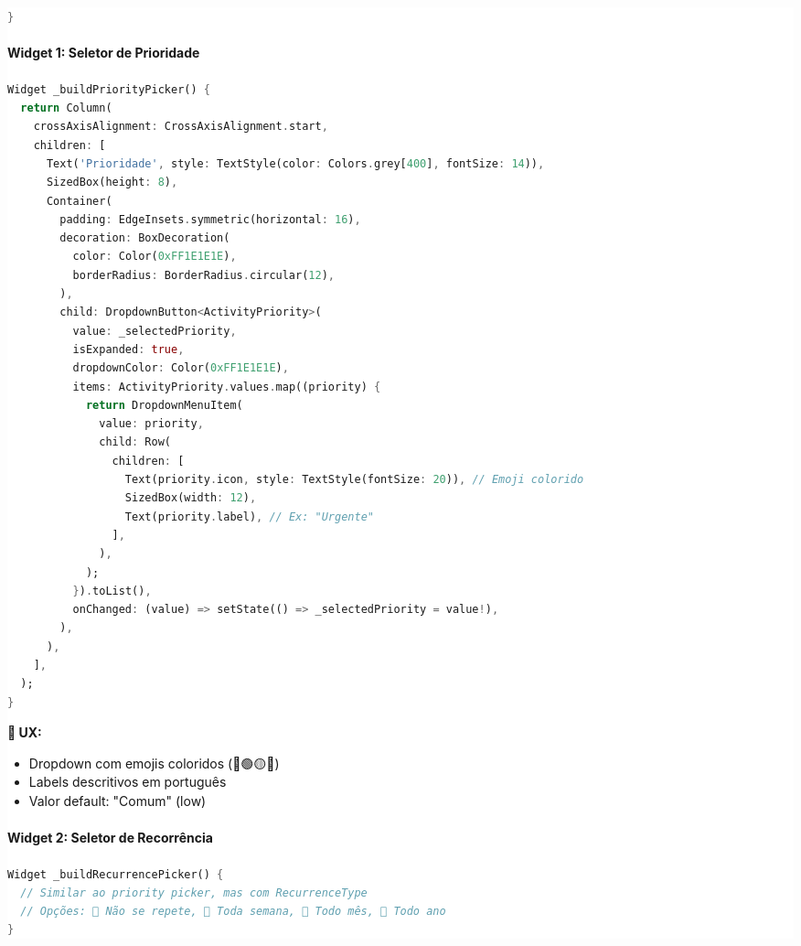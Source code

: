 ```dart
}
```

#### **Widget 1: Seletor de Prioridade**

```dart
Widget _buildPriorityPicker() {
  return Column(
    crossAxisAlignment: CrossAxisAlignment.start,
    children: [
      Text('Prioridade', style: TextStyle(color: Colors.grey[400], fontSize: 14)),
      SizedBox(height: 8),
      Container(
        padding: EdgeInsets.symmetric(horizontal: 16),
        decoration: BoxDecoration(
          color: Color(0xFF1E1E1E),
          borderRadius: BorderRadius.circular(12),
        ),
        child: DropdownButton<ActivityPriority>(
          value: _selectedPriority,
          isExpanded: true,
          dropdownColor: Color(0xFF1E1E1E),
          items: ActivityPriority.values.map((priority) {
            return DropdownMenuItem(
              value: priority,
              child: Row(
                children: [
                  Text(priority.icon, style: TextStyle(fontSize: 20)), // Emoji colorido
                  SizedBox(width: 12),
                  Text(priority.label), // Ex: "Urgente"
                ],
              ),
            );
          }).toList(),
          onChanged: (value) => setState(() => _selectedPriority = value!),
        ),
      ),
    ],
  );
}
```

**🎨 UX:**
- Dropdown com emojis coloridos (🔵🟢🟡🔴)
- Labels descritivos em português
- Valor default: "Comum" (low)

#### **Widget 2: Seletor de Recorrência**

```dart
Widget _buildRecurrencePicker() {
  // Similar ao priority picker, mas com RecurrenceType
  // Opções: 📅 Não se repete, 🔄 Toda semana, 📆 Todo mês, 🎂 Todo ano
}
```

